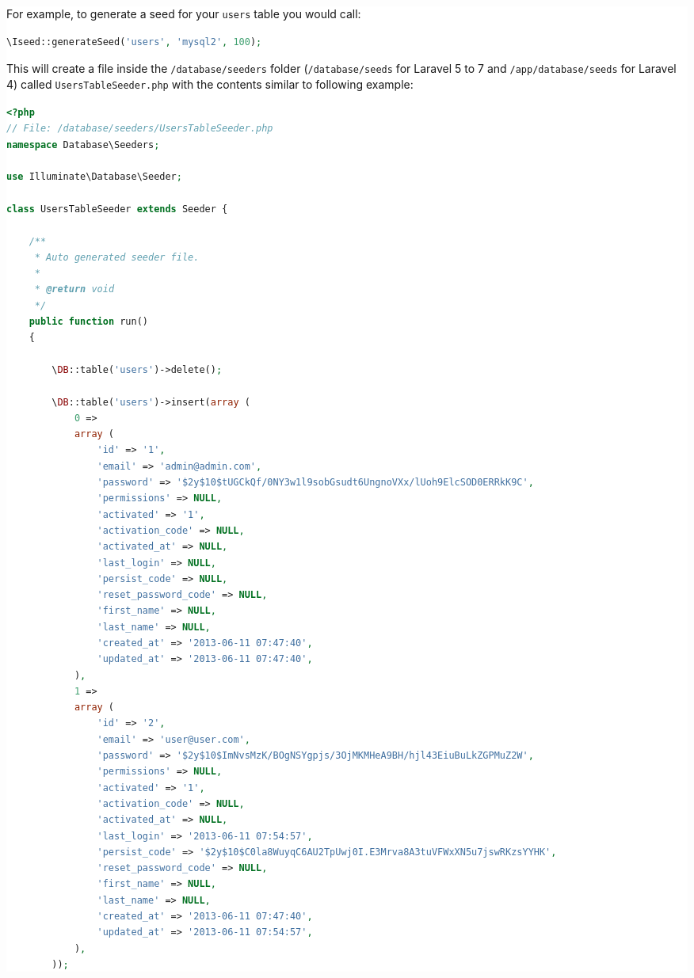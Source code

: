 For example, to generate a seed for your `users` table you would call:

```php
\Iseed::generateSeed('users', 'mysql2', 100);
```

This will create a file inside the `/database/seeders` folder (`/database/seeds` for Laravel 5 to 7 and `/app/database/seeds` for Laravel 4) called `UsersTableSeeder.php` with the contents similar to following example:

```php
<?php
// File: /database/seeders/UsersTableSeeder.php
namespace Database\Seeders;

use Illuminate\Database\Seeder;

class UsersTableSeeder extends Seeder {

    /**
     * Auto generated seeder file.
     *
     * @return void
     */
    public function run()
    {

        \DB::table('users')->delete();

        \DB::table('users')->insert(array (
            0 =>
            array (
                'id' => '1',
                'email' => 'admin@admin.com',
                'password' => '$2y$10$tUGCkQf/0NY3w1l9sobGsudt6UngnoVXx/lUoh9ElcSOD0ERRkK9C',
                'permissions' => NULL,
                'activated' => '1',
                'activation_code' => NULL,
                'activated_at' => NULL,
                'last_login' => NULL,
                'persist_code' => NULL,
                'reset_password_code' => NULL,
                'first_name' => NULL,
                'last_name' => NULL,
                'created_at' => '2013-06-11 07:47:40',
                'updated_at' => '2013-06-11 07:47:40',
            ),
            1 =>
            array (
                'id' => '2',
                'email' => 'user@user.com',
                'password' => '$2y$10$ImNvsMzK/BOgNSYgpjs/3OjMKMHeA9BH/hjl43EiuBuLkZGPMuZ2W',
                'permissions' => NULL,
                'activated' => '1',
                'activation_code' => NULL,
                'activated_at' => NULL,
                'last_login' => '2013-06-11 07:54:57',
                'persist_code' => '$2y$10$C0la8WuyqC6AU2TpUwj0I.E3Mrva8A3tuVFWxXN5u7jswRKzsYYHK',
                'reset_password_code' => NULL,
                'first_name' => NULL,
                'last_name' => NULL,
                'created_at' => '2013-06-11 07:47:40',
                'updated_at' => '2013-06-11 07:54:57',
            ),
        ));
```